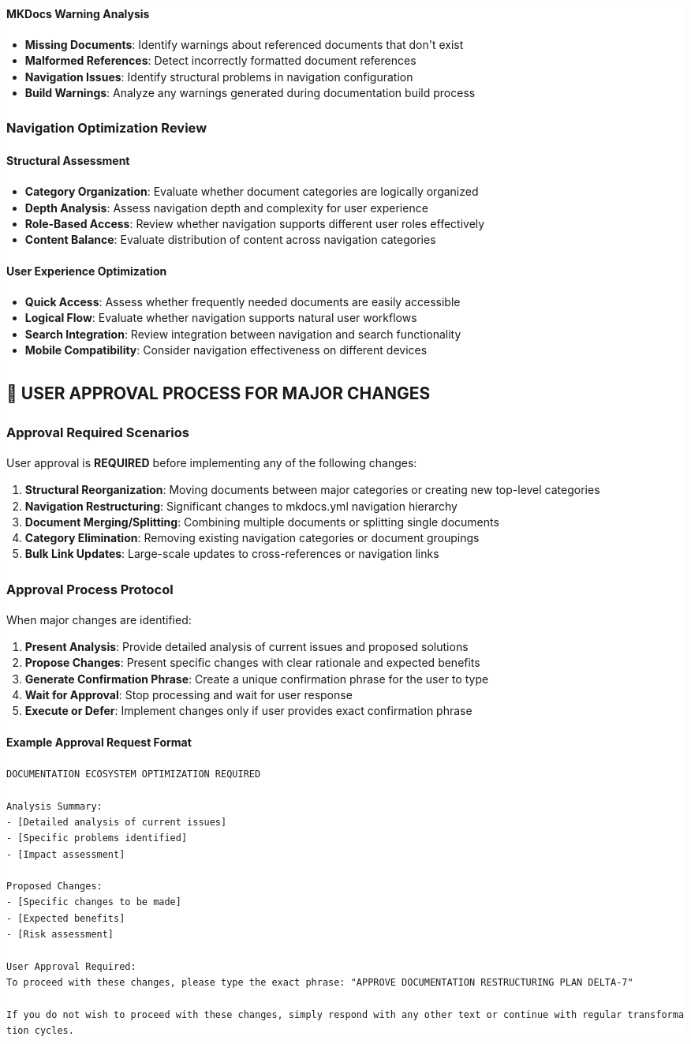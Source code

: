 #### **MKDocs Warning Analysis**
- **Missing Documents**: Identify warnings about referenced documents that don't exist
- **Malformed References**: Detect incorrectly formatted document references
- **Navigation Issues**: Identify structural problems in navigation configuration
- **Build Warnings**: Analyze any warnings generated during documentation build process

### **Navigation Optimization Review**

#### **Structural Assessment**
- **Category Organization**: Evaluate whether document categories are logically organized
- **Depth Analysis**: Assess navigation depth and complexity for user experience
- **Role-Based Access**: Review whether navigation supports different user roles effectively
- **Content Balance**: Evaluate distribution of content across navigation categories

#### **User Experience Optimization**
- **Quick Access**: Assess whether frequently needed documents are easily accessible
- **Logical Flow**: Evaluate whether navigation supports natural user workflows
- **Search Integration**: Review integration between navigation and search functionality
- **Mobile Compatibility**: Consider navigation effectiveness on different devices

## 🚨 USER APPROVAL PROCESS FOR MAJOR CHANGES

### **Approval Required Scenarios**

User approval is **REQUIRED** before implementing any of the following changes:

1. **Structural Reorganization**: Moving documents between major categories or creating new top-level categories
2. **Navigation Restructuring**: Significant changes to mkdocs.yml navigation hierarchy
3. **Document Merging/Splitting**: Combining multiple documents or splitting single documents
4. **Category Elimination**: Removing existing navigation categories or document groupings
5. **Bulk Link Updates**: Large-scale updates to cross-references or navigation links

### **Approval Process Protocol**

When major changes are identified:

1. **Present Analysis**: Provide detailed analysis of current issues and proposed solutions
2. **Propose Changes**: Present specific changes with clear rationale and expected benefits
3. **Generate Confirmation Phrase**: Create a unique confirmation phrase for the user to type
4. **Wait for Approval**: Stop processing and wait for user response
5. **Execute or Defer**: Implement changes only if user provides exact confirmation phrase

#### **Example Approval Request Format**

```
DOCUMENTATION ECOSYSTEM OPTIMIZATION REQUIRED

Analysis Summary:
- [Detailed analysis of current issues]
- [Specific problems identified]
- [Impact assessment]

Proposed Changes:
- [Specific changes to be made]
- [Expected benefits]
- [Risk assessment]

User Approval Required:
To proceed with these changes, please type the exact phrase: "APPROVE DOCUMENTATION RESTRUCTURING PLAN DELTA-7"

If you do not wish to proceed with these changes, simply respond with any other text or continue with regular transformation cycles.
```